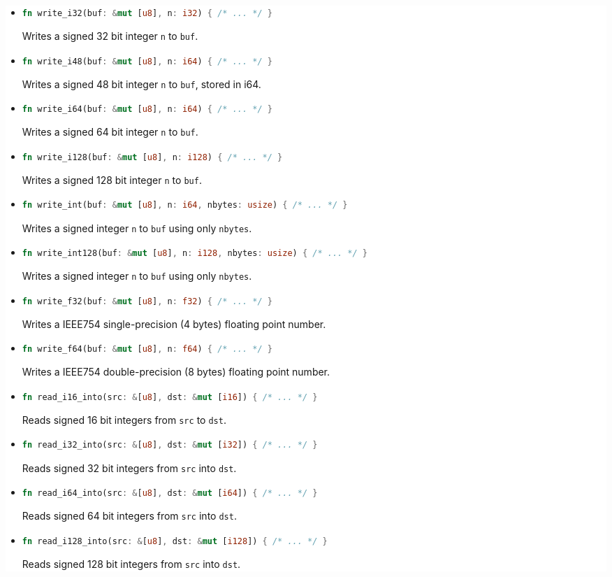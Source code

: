 - ```rust
  fn write_i32(buf: &mut [u8], n: i32) { /* ... */ }
  ```
  Writes a signed 32 bit integer `n` to `buf`.

- ```rust
  fn write_i48(buf: &mut [u8], n: i64) { /* ... */ }
  ```
  Writes a signed 48 bit integer `n` to `buf`, stored in i64.

- ```rust
  fn write_i64(buf: &mut [u8], n: i64) { /* ... */ }
  ```
  Writes a signed 64 bit integer `n` to `buf`.

- ```rust
  fn write_i128(buf: &mut [u8], n: i128) { /* ... */ }
  ```
  Writes a signed 128 bit integer `n` to `buf`.

- ```rust
  fn write_int(buf: &mut [u8], n: i64, nbytes: usize) { /* ... */ }
  ```
  Writes a signed integer `n` to `buf` using only `nbytes`.

- ```rust
  fn write_int128(buf: &mut [u8], n: i128, nbytes: usize) { /* ... */ }
  ```
  Writes a signed integer `n` to `buf` using only `nbytes`.

- ```rust
  fn write_f32(buf: &mut [u8], n: f32) { /* ... */ }
  ```
  Writes a IEEE754 single-precision (4 bytes) floating point number.

- ```rust
  fn write_f64(buf: &mut [u8], n: f64) { /* ... */ }
  ```
  Writes a IEEE754 double-precision (8 bytes) floating point number.

- ```rust
  fn read_i16_into(src: &[u8], dst: &mut [i16]) { /* ... */ }
  ```
  Reads signed 16 bit integers from `src` to `dst`.

- ```rust
  fn read_i32_into(src: &[u8], dst: &mut [i32]) { /* ... */ }
  ```
  Reads signed 32 bit integers from `src` into `dst`.

- ```rust
  fn read_i64_into(src: &[u8], dst: &mut [i64]) { /* ... */ }
  ```
  Reads signed 64 bit integers from `src` into `dst`.

- ```rust
  fn read_i128_into(src: &[u8], dst: &mut [i128]) { /* ... */ }
  ```
  Reads signed 128 bit integers from `src` into `dst`.


[big-endian or little-endian order]: https://en.wikipedia.org/wiki/Endianness
[`ByteOrder`]: trait.ByteOrder.html
[`BigEndian`]: enum.BigEndian.html
[`LittleEndian`]: enum.LittleEndian.html
[`ReadBytesExt`]: trait.ReadBytesExt.html
[`WriteBytesExt`]: trait.WriteBytesExt.html
[`NetworkEndian`]: type.NetworkEndian.html
[`NativeEndian`]: type.NativeEndian.html
[`Read`]: https://doc.rust-lang.org/std/io/trait.Read.html
[`Write`]: https://doc.rust-lang.org/std/io/trait.Write.html
[`BigEndian`]: enum.BigEndian.html
[`LittleEndian`]: enum.LittleEndian.html
[1]: https://tools.ietf.org/html/rfc1700
[`BigEndian`]: enum.BigEndian.html
[`LittleEndian`]: enum.LittleEndian.html
[`BigEndian`]: enum.BigEndian.html
[`LittleEndian`]: enum.LittleEndian.html
